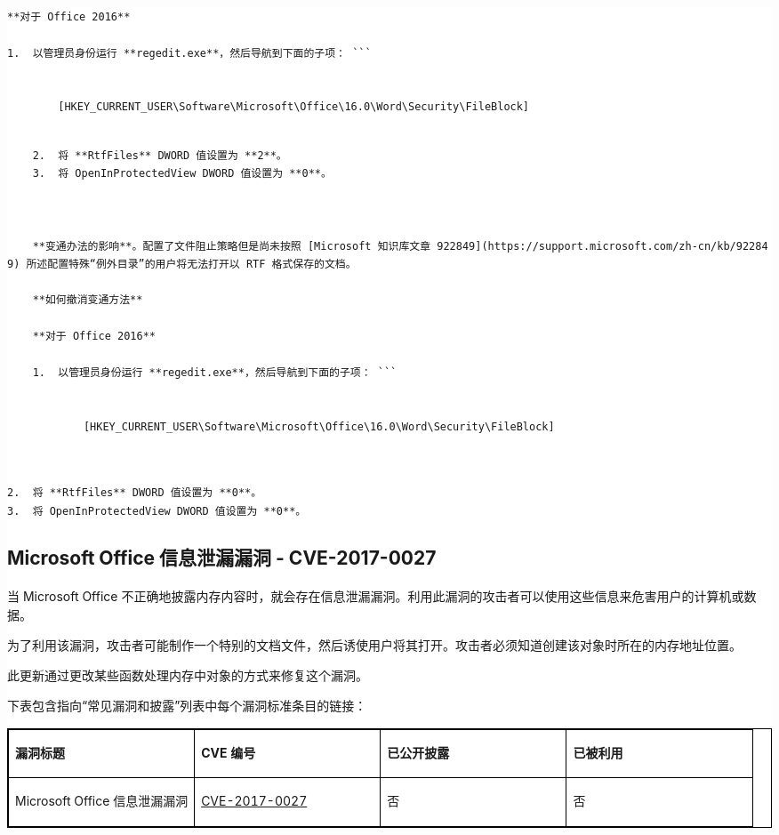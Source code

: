     **对于 Office 2016**
  
    1.  以管理员身份运行 **regedit.exe**，然后导航到下面的子项： ```

  
            [HKEY_CURRENT_USER\Software\Microsoft\Office\16.0\Word\Security\FileBlock] 
  
          
```
  
    2.  将 **RtfFiles** DWORD 值设置为 **2**。  
    3.  将 OpenInProtectedView DWORD 值设置为 **0**。
  
     
  
    **变通办法的影响**。配置了文件阻止策略但是尚未按照 [Microsoft 知识库文章 922849](https://support.microsoft.com/zh-cn/kb/922849) 所述配置特殊“例外目录”的用户将无法打开以 RTF 格式保存的文档。
  
    **如何撤消变通方法**
  
    **对于 Office 2016**
  
    1.  以管理员身份运行 **regedit.exe**，然后导航到下面的子项： ```

  
            [HKEY_CURRENT_USER\Software\Microsoft\Office\16.0\Word\Security\FileBlock] 
  
          
```
  
    2.  将 **RtfFiles** DWORD 值设置为 **0**。  
    3.  将 OpenInProtectedView DWORD 值设置为 **0**。
  
Microsoft Office 信息泄漏漏洞 - CVE-2017-0027  
---------------------------------------------
  
当 Microsoft Office 不正确地披露内存内容时，就会存在信息泄漏漏洞。利用此漏洞的攻击者可以使用这些信息来危害用户的计算机或数据。
  
为了利用该漏洞，攻击者可能制作一个特别的文档文件，然后诱使用户将其打开。攻击者必须知道创建该对象时所在的内存地址位置。
  
此更新通过更改某些函数处理内存中对象的方式来修复这个漏洞。
  
下表包含指向“常见漏洞和披露”列表中每个漏洞标准条目的链接：

<p> </p>
<table style="border:1px solid black;">  
<colgroup>  
<col width="25%" />  
<col width="25%" />  
<col width="25%" />  
<col width="25%" />  
</colgroup>  
<tbody>  
<tr class="odd">
<td style="border:1px solid black;"><p><strong>漏洞标题</strong></p></td>
<td style="border:1px solid black;"><p><strong>CVE 编号</strong></p></td>
<td style="border:1px solid black;"><p><strong>已公开披露</strong></p></td>
<td style="border:1px solid black;"><p><strong>已被利用</strong></p></td>
</tr>  
<tr class="even">
<td style="border:1px solid black;"><p>Microsoft Office 信息泄漏漏洞</p></td>
<td style="border:1px solid black;"><p><a href="http://www.cve.mitre.org/cgi-bin/cvename.cgi?name=cve-2017-0027">CVE-2017-0027</a></p></td>
<td style="border:1px solid black;"><p>否</p></td>
<td style="border:1px solid black;"><p>否</p></td>
</tr>  
</tbody>  
</table>
  